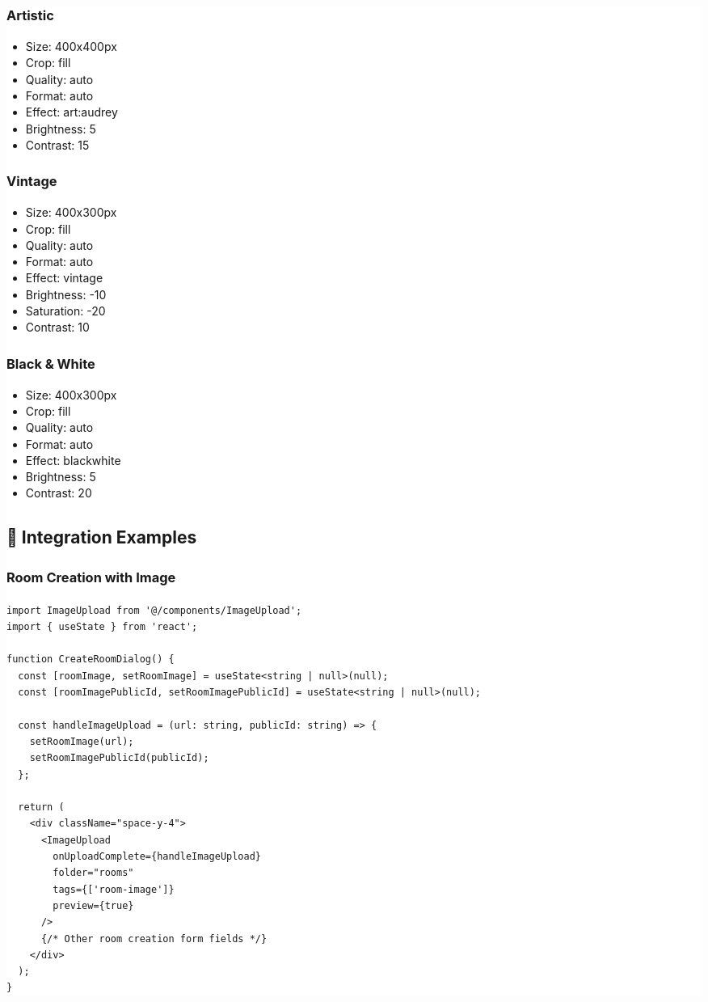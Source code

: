 ### Artistic
- Size: 400x400px
- Crop: fill
- Quality: auto
- Format: auto
- Effect: art:audrey
- Brightness: 5
- Contrast: 15

### Vintage
- Size: 400x300px
- Crop: fill
- Quality: auto
- Format: auto
- Effect: vintage
- Brightness: -10
- Saturation: -20
- Contrast: 10

### Black & White
- Size: 400x300px
- Crop: fill
- Quality: auto
- Format: auto
- Effect: blackwhite
- Brightness: 5
- Contrast: 20

## 🔧 Integration Examples

### Room Creation with Image
```tsx
import ImageUpload from '@/components/ImageUpload';
import { useState } from 'react';

function CreateRoomDialog() {
  const [roomImage, setRoomImage] = useState<string | null>(null);
  const [roomImagePublicId, setRoomImagePublicId] = useState<string | null>(null);

  const handleImageUpload = (url: string, publicId: string) => {
    setRoomImage(url);
    setRoomImagePublicId(publicId);
  };

  return (
    <div className="space-y-4">
      <ImageUpload
        onUploadComplete={handleImageUpload}
        folder="rooms"
        tags={['room-image']}
        preview={true}
      />
      {/* Other room creation form fields */}
    </div>
  );
}
```
